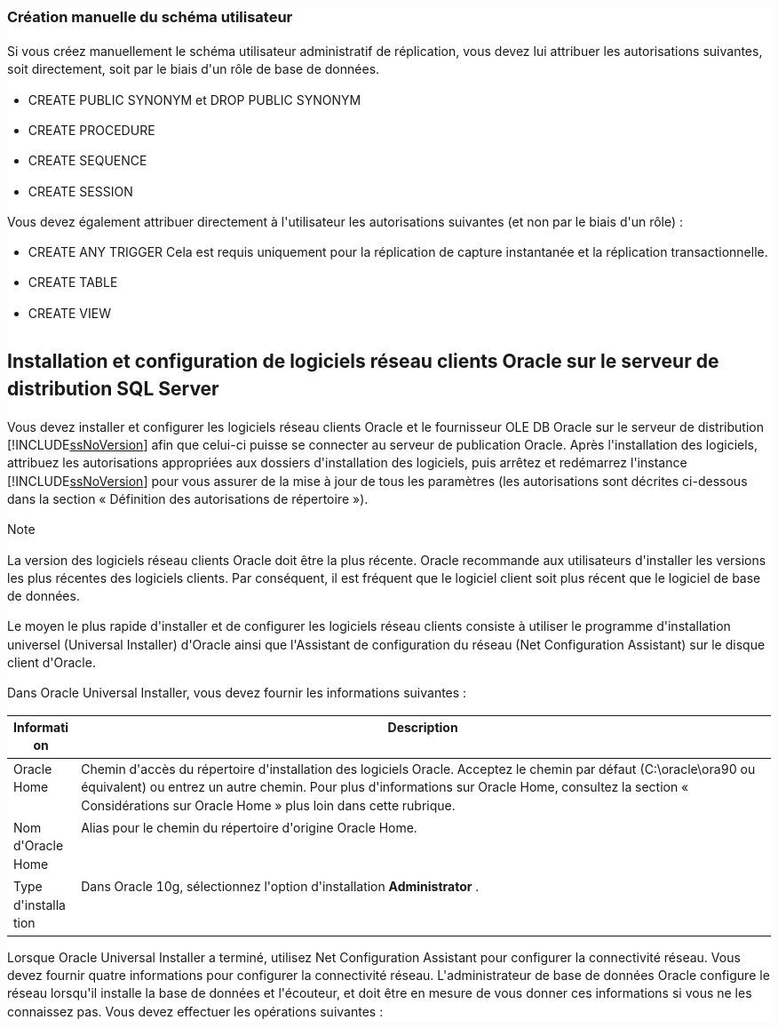### <a name="creating-the-user-schema-manually"></a>Création manuelle du schéma utilisateur  
 Si vous créez manuellement le schéma utilisateur administratif de réplication, vous devez lui attribuer les autorisations suivantes, soit directement, soit par le biais d'un rôle de base de données.  
  
-   CREATE PUBLIC SYNONYM et DROP PUBLIC SYNONYM  
  
-   CREATE PROCEDURE  
  
-   CREATE SEQUENCE  
  
-   CREATE SESSION  
  
 Vous devez également attribuer directement à l'utilisateur les autorisations suivantes (et non par le biais d'un rôle) :  
  
-   CREATE ANY TRIGGER Cela est requis uniquement pour la réplication de capture instantanée et la réplication transactionnelle.  
  
-   CREATE TABLE  
  
-   CREATE VIEW  
  
## <a name="installing-and-configuring-oracle-client-networking-software-on-the-sql-server-distributor"></a>Installation et configuration de logiciels réseau clients Oracle sur le serveur de distribution SQL Server  
 Vous devez installer et configurer les logiciels réseau clients Oracle et le fournisseur OLE DB Oracle sur le serveur de distribution [!INCLUDE[ssNoVersion](../../../includes/ssnoversion-md.md)] afin que celui-ci puisse se connecter au serveur de publication Oracle. Après l'installation des logiciels, attribuez les autorisations appropriées aux dossiers d'installation des logiciels, puis arrêtez et redémarrez l'instance [!INCLUDE[ssNoVersion](../../../includes/ssnoversion-md.md)] pour vous assurer de la mise à jour de tous les paramètres (les autorisations sont décrites ci-dessous dans la section « Définition des autorisations de répertoire »).  
  
> [!NOTE]  
>  La version des logiciels réseau clients Oracle doit être la plus récente. Oracle recommande aux utilisateurs d'installer les versions les plus récentes des logiciels clients. Par conséquent, il est fréquent que le logiciel client soit plus récent que le logiciel de base de données.  
  
 Le moyen le plus rapide d'installer et de configurer les logiciels réseau clients consiste à utiliser le programme d'installation universel (Universal Installer) d'Oracle ainsi que l'Assistant de configuration du réseau (Net Configuration Assistant) sur le disque client d'Oracle.  
  
 Dans Oracle Universal Installer, vous devez fournir les informations suivantes :  
  
|Information|Description|  
|-----------------|-----------------|  
|Oracle Home|Chemin d'accès du répertoire d'installation des logiciels Oracle. Acceptez le chemin par défaut (C:\oracle\ora90 ou équivalent) ou entrez un autre chemin. Pour plus d'informations sur Oracle Home, consultez la section « Considérations sur Oracle Home » plus loin dans cette rubrique.|  
|Nom d'Oracle Home|Alias pour le chemin du répertoire d'origine Oracle Home.|  
|Type d'installation|Dans Oracle 10g, sélectionnez l'option d'installation **Administrator** .|  
  
 Lorsque Oracle Universal Installer a terminé, utilisez Net Configuration Assistant pour configurer la connectivité réseau. Vous devez fournir quatre informations pour configurer la connectivité réseau. L'administrateur de base de données Oracle configure le réseau lorsqu'il installe la base de données et l'écouteur, et doit être en mesure de vous donner ces informations si vous ne les connaissez pas. Vous devez effectuer les opérations suivantes :  
  